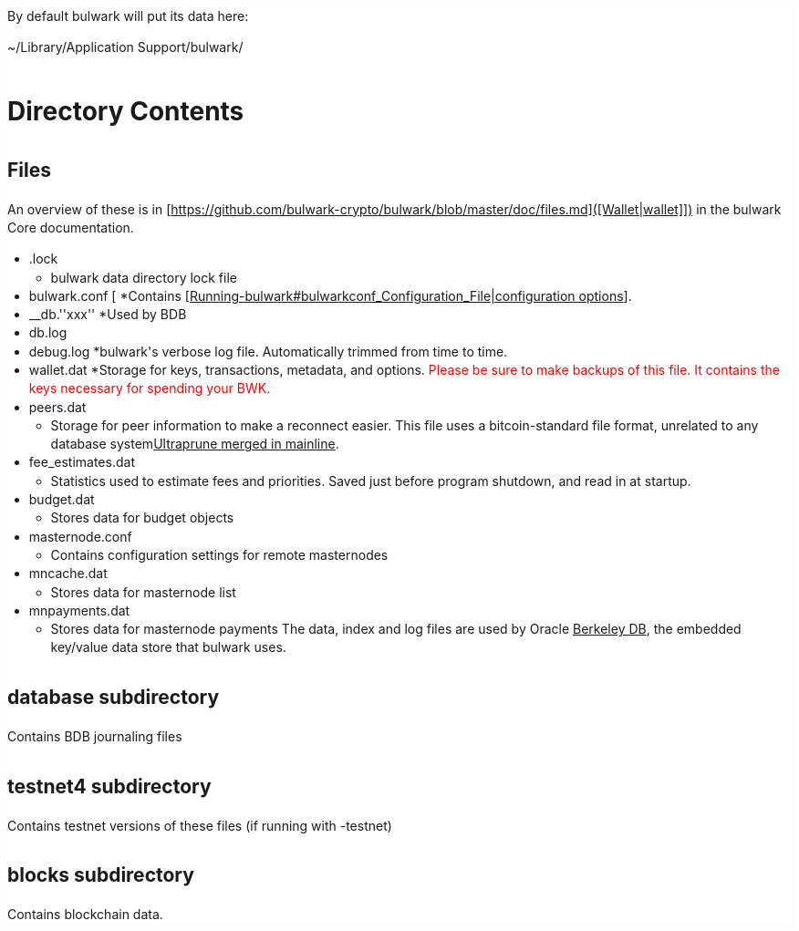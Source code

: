 By default bulwark will put its data here:

 ~/Library/Application Support/bulwark/

# Directory Contents

## Files

An overview of these is in [https://github.com/bulwark-crypto/bulwark/blob/master/doc/files.md]([Wallet|wallet]]) in the bulwark Core documentation.

* .lock
    * bulwark data directory lock file
* bulwark.conf [    *Contains [[Running-bulwark#bulwarkconf_Configuration_File|configuration options](optional])].
* __db.''xxx''
    *Used by BDB
* db.log
* debug.log
    *bulwark's verbose log file. Automatically trimmed from time to time.
* wallet.dat
    *Storage for keys, transactions, metadata, and options. <span style="color:red">Please be sure to make backups of this file.  It contains the keys necessary for spending your BWK.</span>
* peers.dat
    * Storage for peer information to make a reconnect easier.  This file uses a bitcoin-standard file format, unrelated to any database system<ref>[Ultraprune merged in mainline](http://bitcointalk.org/index.php?topic=119525.msg1287284#msg1287284)</ref>.
* fee_estimates.dat
    * Statistics used to estimate fees and priorities. Saved just before program shutdown, and read in at startup.
* budget.dat
    * Stores data for budget objects
* masternode.conf
    * Contains configuration settings for remote masternodes
* mncache.dat
    * Stores data for masternode list
* mnpayments.dat
    * Stores data for masternode payments
The data, index and log files are used by Oracle [Berkeley DB](http://en.wikipedia.org/wiki/Berkeley_DB), the embedded key/value data store that bulwark uses.

## database subdirectory
Contains BDB journaling files

## testnet4 subdirectory
Contains testnet versions of these files (if running with -testnet)

## blocks subdirectory
Contains blockchain data.
